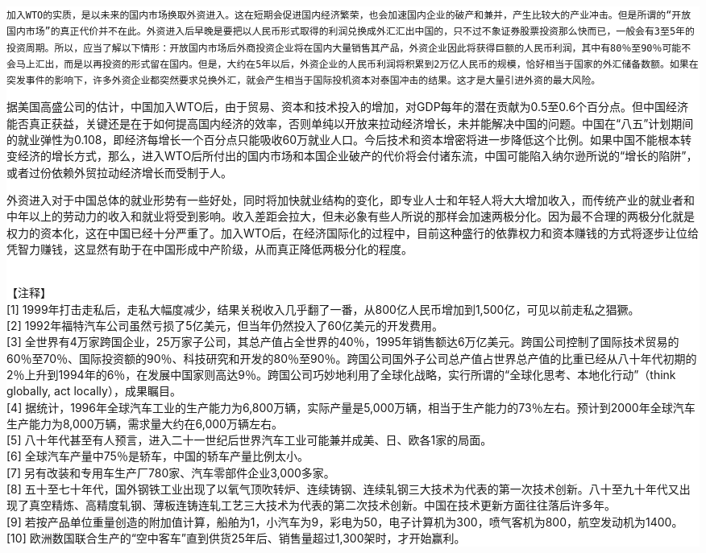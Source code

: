     加入WTO的实质，是以未来的国内市场换取外资进入。这在短期会促进国内经济繁荣，也会加速国内企业的破产和兼并，产生比较大的产业冲击。但是所谓的“开放国内市场”的真正代价并不在此。外资进入后早晚是要把以人民币形式取得的利润兑换成外汇汇出中国的，只不过不象证券股票投资那么快而已，一般会有3至5年的投资周期。所以，应当了解以下情形：开放国内市场后外商投资企业将在国内大量销售其产品，外资企业因此将获得巨额的人民币利润，其中有80％至90％可能不会马上汇出，而是以再投资的形式留在国内。但是，大约在5年以后，外资企业的人民币利润将积累到2万亿人民币的规模，恰好相当于国家的外汇储备数额。如果在突发事件的影响下，许多外资企业都突然要求兑换外汇，就会产生相当于国际投机资本对泰国冲击的结果。这才是大量引进外资的最大风险。
   </p>
   <p>
    据美国高盛公司的估计，中国加入WTO后，由于贸易、资本和技术投入的增加，对GDP每年的潜在贡献为0.5至0.6个百分点。但中国经济能否真正获益，关键还是在于如何提高国内经济的效率，否则单纯以开放来拉动经济增长，未并能解决中国的问题。中国在“八五”计划期间的就业弹性为0.108，即经济每增长一个百分点只能吸收60万就业人口。今后技术和资本增密将进一步降低这个比例。如果中国不能根本转变经济的增长方式，那么，进入WTO后所付出的国内市场和本国企业破产的代价将会付诸东流，中国可能陷入纳尔逊所说的“增长的陷阱”，或者过份依赖外贸拉动经济增长而受制于人。
   </p>
   <p>
    外资进入对于中国总体的就业形势有一些好处，同时将加快就业结构的变化，即专业人士和年轻人将大大增加收入，而传统产业的就业者和中年以上的劳动力的收入和就业将受到影响。收入差距会拉大，但未必象有些人所说的那样会加速两极分化。因为最不合理的两极分化就是权力的资本化，这在中国已经十分严重了。加入WTO后，在经济国际化的过程中，目前这种盛行的依靠权力和资本赚钱的方式将逐步让位给凭智力赚钱，这显然有助于在中国形成中产阶级，从而真正降低两极分化的程度。
   </p>
   <p>
    <br/>
    【注释】
    <br/>
    <a href="/../magazine%20data/mcs2000/mcs000411.html#1" name="[1]">
    </a>
    [1] 1999年打击走私后，走私大幅度减少，结果关税收入几乎翻了一番，从800亿人民币增加到1,500亿，可见以前走私之猖獗。
    <br/>
    <a href="/../magazine%20data/mcs2000/mcs000411.html#2" name="[2]">
    </a>
    [2] 1992年福特汽车公司虽然亏损了5亿美元，但当年仍然投入了60亿美元的开发费用。
    <br/>
    <a href="/../magazine%20data/mcs2000/mcs000411.html#3" name="[3]">
    </a>
    [3] 全世界有4万家跨国企业，25万家子公司，其总产值占全世界的40％，1995年销售额达6万亿美元。跨国公司控制了国际技术贸易的60％至70％、国际投资额的90％、科技研究和开发的80％至90％。跨国公司国外子公司总产值占世界总产值的比重已经从八十年代初期的2％上升到1994年的6％，在发展中国家则高达9％。跨国公司巧妙地利用了全球化战略，实行所谓的“全球化思考、本地化行动”（think globally, act locally），成果瞩目。
    <br/>
    <a href="/../magazine%20data/mcs2000/mcs000411.html#4" name="[4]">
    </a>
    [4] 据统计，1996年全球汽车工业的生产能力为6,800万辆，实际产量是5,000万辆，相当于生产能力的73％左右。预计到2000年全球汽车生产能力为8,000万辆，需求量大约在6,000万辆左右。
    <br/>
    <a href="/../magazine%20data/mcs2000/mcs000411.html#5" name="[5]">
    </a>
    [5] 八十年代甚至有人预言，进入二十一世纪后世界汽车工业可能兼并成美、日、欧各1家的局面。
    <br/>
    <a href="/../magazine%20data/mcs2000/mcs000411.html#6" name="[6]">
    </a>
    [6] 全球汽车产量中75％是轿车，中国的轿车产量比例太小。
    <br/>
    <a href="/../magazine%20data/mcs2000/mcs000411.html#7" name="[7]">
    </a>
    [7] 另有改装和专用车生产厂780家、汽车零部件企业3,000多家。
    <br/>
    <a href="/../magazine%20data/mcs2000/mcs000411.html#8" name="[8]">
    </a>
    [8] 五十至七十年代，国外钢铁工业出现了以氧气顶吹转炉、连续铸钢、连续轧钢三大技术为代表的第一次技术创新。八十至九十年代又出现了真空精炼、高精度轧钢、薄板连铸连轧工艺三大技术为代表的第二次技术创新。中国在技术更新方面往往落后许多年。
    <br/>
    <a href="/../magazine%20data/mcs2000/mcs000411.html#9" name="[9]">
    </a>
    [9] 若按产品单位重量创造的附加值计算，船舶为1，小汽车为9，彩电为50，电子计算机为300，喷气客机为800，航空发动机为1400。
    <br/>
    <a href="/../magazine%20data/mcs2000/mcs000411.html#10" name="[10]">
    </a>
    [10] 欧洲数国联合生产的“空中客车”直到供货25年后、销售量超过1,300架时，才开始赢利。
    <br/>
    <a href="/../magazine%20data/mcs2000/mcs000411.html#11" name="[11]">